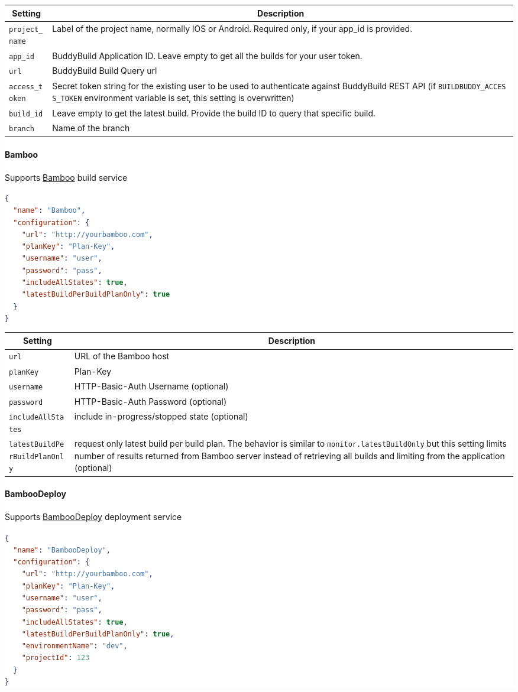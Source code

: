 | Setting          | Description
|------------------|----------------------------------------------------------------------------------------------------------------------------------------------------------------------------------------
| `project_name`   | Label of the project name, normally IOS or Android. Required only, if your app_id is provided.
| `app_id`         | BuddyBuild Application ID. Leave empty to get all the builds for your user token.
| `url`            | BuddyBuild Build Query url
| `access_token`   | Secret token string for the existing user to be used to authenticate against BuddyBuild REST API (if `BUILDBUDDY_ACCESS_TOKEN` environment variable is set, this setting is overwritten)
| `build_id`       | Leave empty to get the latest build. Provide the build ID to query that specific build.
| `branch`         | Name of the branch

#### Bamboo

Supports [Bamboo](https://www.atlassian.com/software/bamboo) build service

```json
{
  "name": "Bamboo",
  "configuration": {
    "url": "http://yourbamboo.com",
    "planKey": "Plan-Key",
    "username": "user",
    "password": "pass",
    "includeAllStates": true,
    "latestBuildPerBuildPlanOnly": true
  }
}
```

| Setting                       | Description
|-------------------------------|------------------------------------
| `url`                         | URL of the Bamboo host
| `planKey`                     | Plan-Key
| `username`                    | HTTP-Basic-Auth Username (optional)
| `password`                    | HTTP-Basic-Auth Password (optional)
| `includeAllStates`            | include in-progress/stopped state (optional)
| `latestBuildPerBuildPlanOnly` | request only latest build per build plan. The behavior is similar to `monitor.latestBuildOnly` but this setting limits number of results returned from Bamboo server instead of retrieving all builds and limiting from the application (optional)

#### BambooDeploy

Supports [BambooDeploy](https://www.atlassian.com/software/bamboo) deployment service

```json
{
  "name": "BambooDeploy",
  "configuration": {
    "url": "http://yourbamboo.com",
    "planKey": "Plan-Key",
    "username": "user",
    "password": "pass",
    "includeAllStates": true,
    "latestBuildPerBuildPlanOnly": true,
    "environmentName": "dev",
    "projectId": 123
  }
}
```
